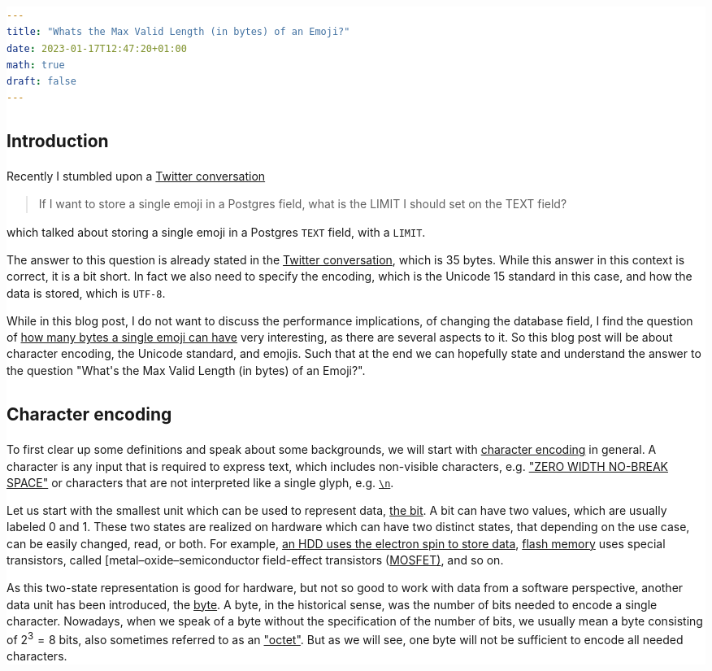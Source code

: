 ```yaml
---
title: "Whats the Max Valid Length (in bytes) of an Emoji?"
date: 2023-01-17T12:47:20+01:00
math: true
draft: false
---
```


## Introduction

Recently I stumbled upon a [Twitter conversation](https://twitter.com/fractaledmind/status/1609618168946778113)

> If I want to store a single emoji in a Postgres field, what is the LIMIT I should set on the TEXT field?

which talked about storing a single emoji in a Postgres `TEXT` field, with a `LIMIT`.

The answer to this question is already stated in the [Twitter conversation](https://twitter.com/andrewculver/status/1609666366763855872), which is 35 bytes. While this answer in this context is correct, it is a bit short. In fact we also need to specify the encoding, which is the Unicode 15 standard in this case, and how the data is stored, which is `UTF-8`.

While in this blog post, I do not want to discuss the performance implications, of changing the database field, I find the question of [how many bytes a single emoji can have](https://twitter.com/aarondfrancis/status/1609615374282014726) very interesting, as there are several aspects to it. So this blog post will be about character encoding, the Unicode standard, and emojis. Such that at the end we can hopefully state and understand the answer to the question "What's the Max Valid Length (in bytes) of an Emoji?".

## Character encoding

To first clear up some definitions and speak about some backgrounds, we will start with [character encoding](https://en.wikipedia.org/wiki/Character_encoding) in general. A character is any input that is required to express text, which includes non-visible characters, e.g. ["ZERO WIDTH NO-BREAK SPACE"](https://decodeunicode.org/en/u+FEFF) or characters that are not interpreted like a single glyph, e.g. [`\n`](https://decodeunicode.org/en/u+000A).

Let us start with the smallest unit which can be used to represent data, [the bit](https://en.wikipedia.org/wiki/Bit). A bit can have two values, which are usually labeled $0$ and $1$. These two states are realized on hardware which can have two distinct states, that depending on the use case, can be easily changed, read, or both. For example, [an HDD uses the electron spin to store data](https://davidabergel.wordpress.com/2016/02/06/hard-disk/), [flash memory](https://en.wikipedia.org/wiki/Flash_memory) uses special transistors, called [metal–oxide–semiconductor field-effect transistors ([MOSFET)](https://en.wikipedia.org/wiki/MOSFET), and so on.

As this two-state representation is good for hardware, but not so good to work with data from a software perspective, another data unit has been introduced, the [byte](https://en.wikipedia.org/wiki/Byte). A byte, in the historical sense, was the number of bits needed to encode a single character. Nowadays, when we speak of a byte without the specification of the number of bits, we usually mean a byte consisting of $2^3 = 8$ bits, also sometimes referred to as an ["octet"](https://en.wikipedia.org/wiki/Octet_(computing)). But as we will see, one byte will not be sufficient to encode all needed characters.
